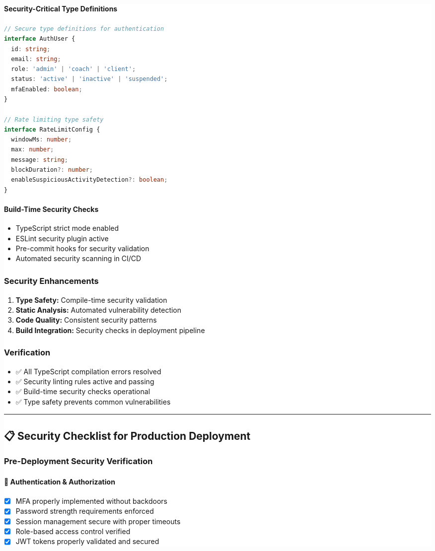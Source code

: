 #### Security-Critical Type Definitions
```typescript
// Secure type definitions for authentication
interface AuthUser {
  id: string;
  email: string;
  role: 'admin' | 'coach' | 'client';
  status: 'active' | 'inactive' | 'suspended';
  mfaEnabled: boolean;
}

// Rate limiting type safety
interface RateLimitConfig {
  windowMs: number;
  max: number;
  message: string;
  blockDuration?: number;
  enableSuspiciousActivityDetection?: boolean;
}
```

#### Build-Time Security Checks
- TypeScript strict mode enabled
- ESLint security plugin active
- Pre-commit hooks for security validation
- Automated security scanning in CI/CD

### Security Enhancements
1. **Type Safety:** Compile-time security validation
2. **Static Analysis:** Automated vulnerability detection
3. **Code Quality:** Consistent security patterns
4. **Build Integration:** Security checks in deployment pipeline

### Verification
- ✅ All TypeScript compilation errors resolved
- ✅ Security linting rules active and passing
- ✅ Build-time security checks operational
- ✅ Type safety prevents common vulnerabilities

---

## 📋 Security Checklist for Production Deployment

### Pre-Deployment Security Verification

#### 🔐 Authentication & Authorization
- [x] MFA properly implemented without backdoors
- [x] Password strength requirements enforced
- [x] Session management secure with proper timeouts
- [x] Role-based access control verified
- [x] JWT tokens properly validated and secured
